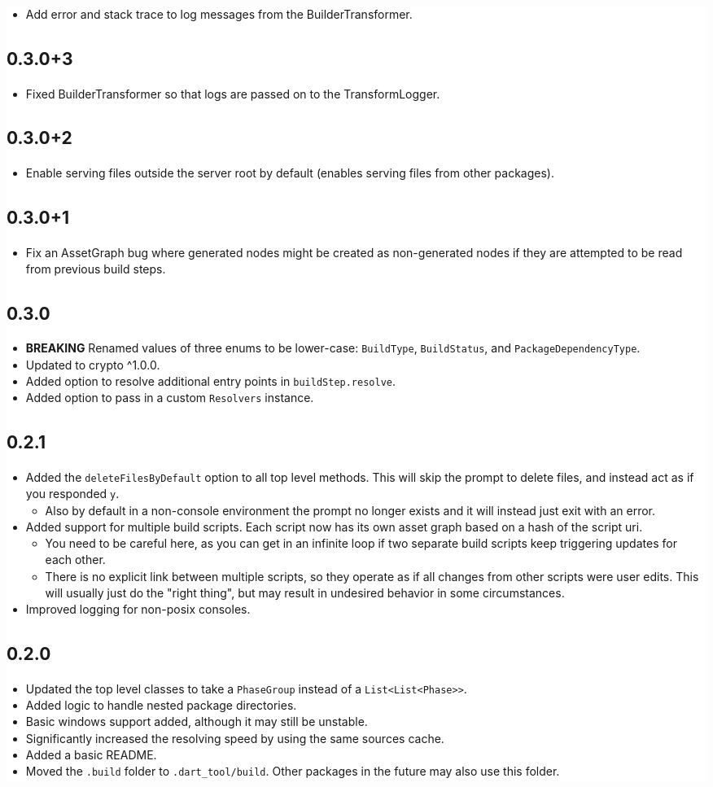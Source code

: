 - Add error and stack trace to log messages from the BuilderTransformer.

## 0.3.0+3

- Fixed BuilderTransformer so that logs are passed on to the TransformLogger.

## 0.3.0+2

- Enable serving files outside the server root by default (enables serving
  files from other packages).

## 0.3.0+1

- Fix an AssetGraph bug where generated nodes might be created as non-generated
  nodes if they are attempted to be read from previous build steps.

## 0.3.0

- **BREAKING** Renamed values of three enums to be lower-case:
  `BuildType`, `BuildStatus`, and `PackageDependencyType`.
- Updated to crypto ^1.0.0.
- Added option to resolve additional entry points in `buildStep.resolve`.
- Added option to pass in a custom `Resolvers` instance.

## 0.2.1

- Added the `deleteFilesByDefault` option to all top level methods. This will
  skip the prompt to delete files, and instead act as if you responded `y`.
  - Also by default in a non-console environment the prompt no longer exists and
    it will instead just exit with an error.
- Added support for multiple build scripts. Each script now has its own asset
  graph based on a hash of the script uri.
  - You need to be careful here, as you can get in an infinite loop if two
    separate build scripts keep triggering updates for each other.
  - There is no explicit link between multiple scripts, so they operate as if
    all changes from other scripts were user edits. This will usually just do
    the "right thing", but may result in undesired behavior in some
    circumstances.
- Improved logging for non-posix consoles.

## 0.2.0

- Updated the top level classes to take a `PhaseGroup` instead of a
  `List<List<Phase>>`.
- Added logic to handle nested package directories.
- Basic windows support added, although it may still be unstable.
- Significantly increased the resolving speed by using the same sources cache.
- Added a basic README.
- Moved the `.build` folder to `.dart_tool/build`. Other packages in the future
  may also use this folder.
